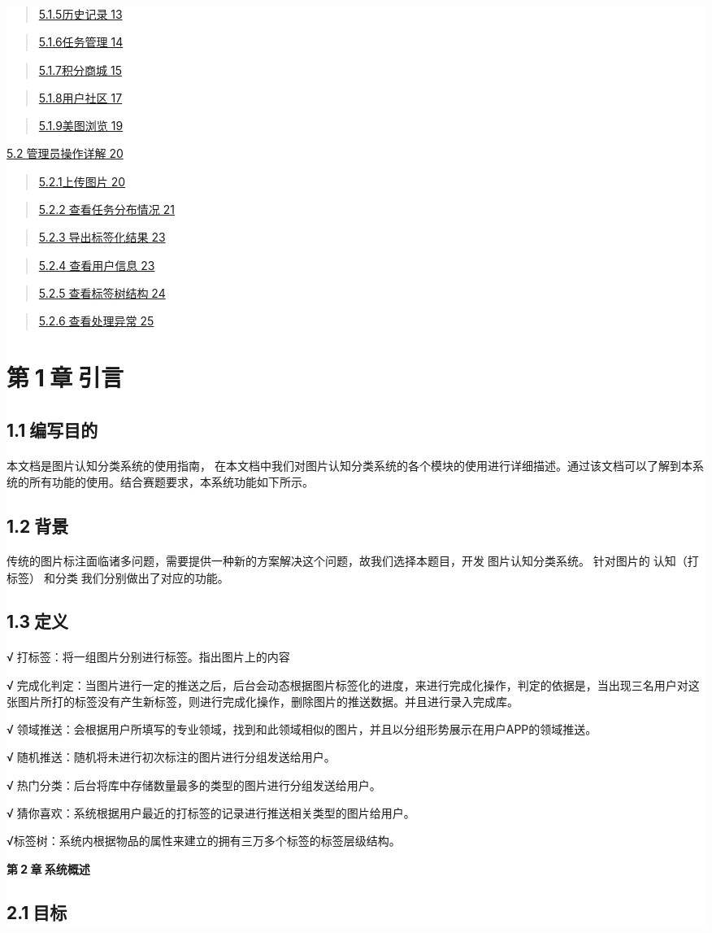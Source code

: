 >   [5.1.5历史记录 13](#历史记录)

>   [5.1.6任务管理 14](#任务管理)

>   [5.1.7积分商城 15](#积分商城)

>   [5.1.8用户社区 17](#用户社区)

>   [5.1.9美图浏览 19](#美图浏览)

[5.2 管理员操作详解 20](#_Toc27332)

>   [5.2.1上传图片 20](#上传图片)

>   [5.2.2 查看任务分布情况 21](#查看任务分布情况)

>   [5.2.3 导出标签化结果 23](#导出标签化结果)

>   [5.2.4 查看用户信息 23](#查看用户信息)

>   [5.2.5 查看标签树结构 24](#查看标签树结构)

>   [5.2.6 查看处理异常 25](#查看处理异常)

第 1 章 引言 
=============

1.1 编写目的 
-------------

本文档是图片认知分类系统的使用指南，
在本文档中我们对图片认知分类系统的各个模块的使用进行详细描述。通过该文档可以了解到本系统的所有功能的使用。结合赛题要求，本系统功能如下所示。

1.2 背景 
---------

传统的图片标注面临诸多问题，需要提供一种新的方案解决这个问题，故我们选择本题目，开发
图片认知分类系统。 针对图片的 认知（打标签） 和分类 我们分别做出了对应的功能。

1.3 定义 
---------

√ 打标签：将一组图片分别进行标签。指出图片上的内容

√
完成化判定：当图片进行一定的推送之后，后台会动态根据图片标签化的进度，来进行完成化操作，判定的依据是，当出现三名用户对这张图片所打的标签没有产生新标签，则进行完成化操作，删除图片的推送数据。并且进行录入完成库。

√
领域推送：会根据用户所填写的专业领域，找到和此领域相似的图片，并且以分组形势展示在用户APP的领域推送。

√ 随机推送：随机将未进行初次标注的图片进行分组发送给用户。

√ 热门分类：后台将库中存储数量最多的类型的图片进行分组发送给用户。

√ 猜你喜欢：系统根据用户最近的打标签的记录进行推送相关类型的图片给用户。

√标签树：系统内根据物品的属性来建立的拥有三万多个标签的标签层级结构。

**第 2 章 系统概述**

2.1 目标 
---------

